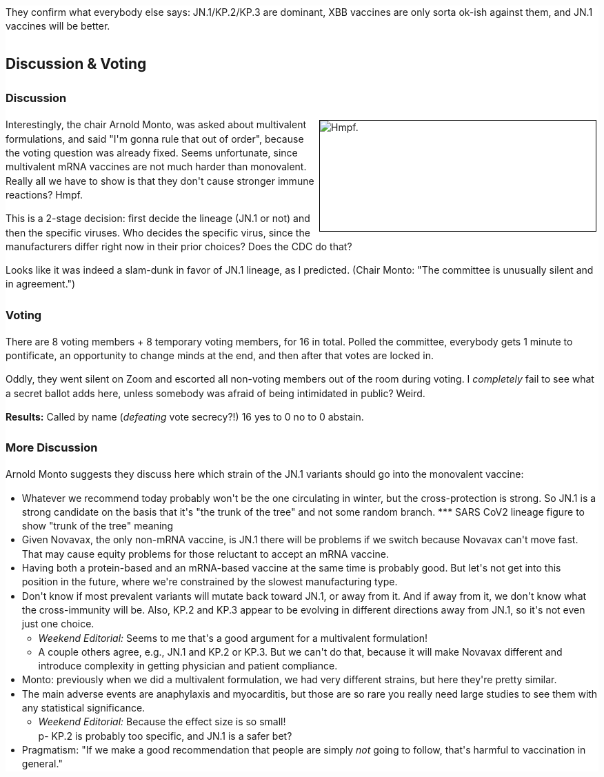 They confirm what everybody else says: JN.1/KP.2/KP.3 are dominant, XBB vaccines are only
sorta ok-ish against them, and JN.1 vaccines will be better.  


## Discussion &amp; Voting  

### Discussion  

<img src="{{ site.baseurl }}/images/hmpf.png" width="400" height="160" alt="Hmpf." title="Hmpf." style="float: right; margin: 3px 3px 3px 3px; border: 1px solid #000000;">
Interestingly, the chair Arnold Monto, was asked about multivalent formulations, and said
"I'm gonna rule that out of order", because the voting question was already fixed.  Seems
unfortunate, since multivalent mRNA vaccines are not much harder than monovalent.  Really
all we have to show is that they don't cause stronger immune reactions?  Hmpf.

This is a 2-stage decision: first decide the lineage (JN.1 or not) and then the specific
viruses.  Who decides the specific virus, since the manufacturers differ right now in
their prior choices?  Does the CDC do that?  

Looks like it was indeed a slam-dunk in favor of JN.1 lineage, as I predicted.  (Chair
Monto: "The committee is unusually silent and in agreement.")  

### Voting  

There are 8 voting members + 8 temporary voting members, for 16 in total.  Polled the
committee, everybody gets 1 minute to pontificate, an opportunity to change minds at the
end, and then after that votes are locked in.  

Oddly, they went silent on Zoom and escorted all non-voting members out of the room during
voting.  I _completely_ fail to see what a secret ballot adds here, unless somebody was
afraid of being intimidated in public?  Weird.  

__Results:__  Called by name (_defeating_ vote secrecy?!) 16 yes to 0 no to 0 abstain.  


### More Discussion  

Arnold Monto suggests they discuss here which strain of the JN.1 variants should go into
the monovalent vaccine:  
- Whatever we recommend today probably won't be the one circulating in winter, but the
  cross-protection is strong.  So JN.1 is a strong candidate on the basis that it's "the
  trunk of the tree" and not some random branch.   *** SARS CoV2 lineage figure to show
  "trunk of the tree" meaning  
- Given Novavax, the only non-mRNA vaccine, is JN.1 there will be problems if we switch
  because Novavax can't move fast.  That may cause equity problems for those reluctant to
  accept an mRNA vaccine.  
- Having both a protein-based and an mRNA-based vaccine at the same time is probably
  good.  But let's not get into this position in the future, where we're constrained by
  the slowest manufacturing type.  
- Don't know if most prevalent variants will mutate back toward JN.1, or away from it.
  And if away from it, we don't know what the cross-immunity will be.  Also, KP.2 and KP.3
  appear to be evolving in different directions away from JN.1, so it's not even just one
  choice.  
  - _Weekend Editorial:_  Seems to me that's a good argument for a multivalent formulation!  
  - A couple others agree, e.g., JN.1 and KP.2 or KP.3.  But we can't do that, because it
    will make Novavax different and introduce complexity in getting physician and patient
    compliance.  
- Monto: previously when we did a multivalent formulation, we had very different strains,
  but here they're pretty similar.  
- The main adverse events are anaphylaxis and myocarditis, but those are so rare you
  really need large studies to see them with any statistical significance.  
  - _Weekend Editorial:_  Because the effect size is so small!  
p- KP.2 is probably too specific, and JN.1 is a safer bet?  
- Pragmatism: "If we make a good recommendation that people are simply _not_ going to follow, that's
  harmful to vaccination in general."  
